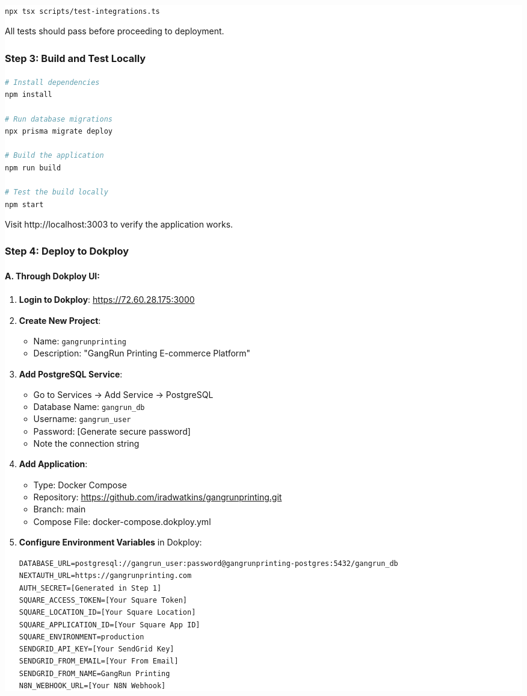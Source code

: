 ```bash
npx tsx scripts/test-integrations.ts
```

All tests should pass before proceeding to deployment.

### Step 3: Build and Test Locally

```bash
# Install dependencies
npm install

# Run database migrations
npx prisma migrate deploy

# Build the application
npm run build

# Test the build locally
npm start
```

Visit http://localhost:3003 to verify the application works.

### Step 4: Deploy to Dokploy

#### A. Through Dokploy UI:

1. **Login to Dokploy**: https://72.60.28.175:3000

2. **Create New Project**: 
   - Name: `gangrunprinting`
   - Description: "GangRun Printing E-commerce Platform"

3. **Add PostgreSQL Service**:
   - Go to Services → Add Service → PostgreSQL
   - Database Name: `gangrun_db`
   - Username: `gangrun_user`
   - Password: [Generate secure password]
   - Note the connection string

4. **Add Application**:
   - Type: Docker Compose
   - Repository: https://github.com/iradwatkins/gangrunprinting.git
   - Branch: main
   - Compose File: docker-compose.dokploy.yml

5. **Configure Environment Variables** in Dokploy:
   ```env
   DATABASE_URL=postgresql://gangrun_user:password@gangrunprinting-postgres:5432/gangrun_db
   NEXTAUTH_URL=https://gangrunprinting.com
   AUTH_SECRET=[Generated in Step 1]
   SQUARE_ACCESS_TOKEN=[Your Square Token]
   SQUARE_LOCATION_ID=[Your Square Location]
   SQUARE_APPLICATION_ID=[Your Square App ID]
   SQUARE_ENVIRONMENT=production
   SENDGRID_API_KEY=[Your SendGrid Key]
   SENDGRID_FROM_EMAIL=[Your From Email]
   SENDGRID_FROM_NAME=GangRun Printing
   N8N_WEBHOOK_URL=[Your N8N Webhook]
   ```

